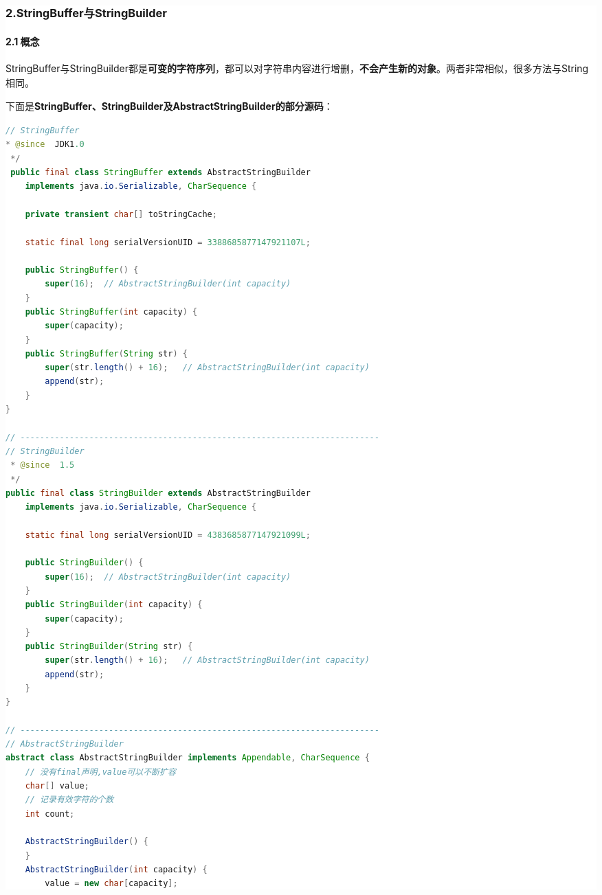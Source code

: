 ### 2.StringBuffer与StringBuilder

#### 2.1 概念

StringBuffer与StringBuilder都是**可变的字符序列**，都可以对字符串内容进行增删，**不会产生新的对象**。两者非常相似，很多方法与String相同。

下面是**StringBuffer、StringBuilder及AbstractStringBuilder的部分源码**：

```java
// StringBuffer 
* @since  JDK1.0
 */
 public final class StringBuffer extends AbstractStringBuilder
    implements java.io.Serializable, CharSequence {
    
    private transient char[] toStringCache;

    static final long serialVersionUID = 3388685877147921107L;

    public StringBuffer() {
        super(16);	// AbstractStringBuilder(int capacity)
    }
    public StringBuffer(int capacity) {
        super(capacity);
    }
    public StringBuffer(String str) {
        super(str.length() + 16);	// AbstractStringBuilder(int capacity)
        append(str);
    }
}

// -------------------------------------------------------------------------
// StringBuilder
 * @since  1.5
 */
public final class StringBuilder extends AbstractStringBuilder
    implements java.io.Serializable, CharSequence {

    static final long serialVersionUID = 4383685877147921099L;

    public StringBuilder() {
        super(16);	// AbstractStringBuilder(int capacity)
    }
    public StringBuilder(int capacity) {
        super(capacity);
    }
    public StringBuilder(String str) {
        super(str.length() + 16);	// AbstractStringBuilder(int capacity)
        append(str);
    }
}

// -------------------------------------------------------------------------
// AbstractStringBuilder
abstract class AbstractStringBuilder implements Appendable, CharSequence {
	// 没有final声明,value可以不断扩容
    char[] value;
	// 记录有效字符的个数
    int count;

    AbstractStringBuilder() {
    }
    AbstractStringBuilder(int capacity) {
        value = new char[capacity];
```